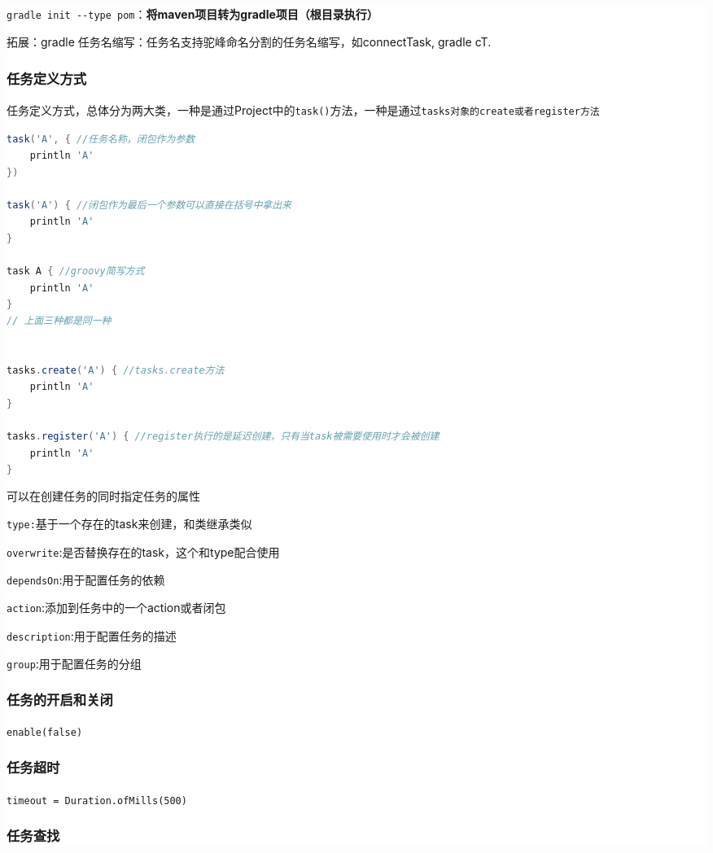 `gradle init --type pom`：**将maven项目转为gradle项目（根目录执行）**

拓展：gradle 任务名缩写：任务名支持驼峰命名分割的任务名缩写，如connectTask, gradle cT.

### 任务定义方式

任务定义方式，总体分为两大类，一种是通过Project中的`task()`方法，一种是通过`tasks对象的create或者register方法`

```groovy
task('A', { //任务名称，闭包作为参数
    println 'A'
})

task('A') { //闭包作为最后一个参数可以直接在括号中拿出来
    println 'A'
}

task A { //groovy简写方式
    println 'A'
}
// 上面三种都是同一种


tasks.create('A') { //tasks.create方法
    println 'A'
}

tasks.register('A') { //register执行的是延迟创建，只有当task被需要使用时才会被创建
    println 'A'
}
```

可以在创建任务的同时指定任务的属性

`type:`基于一个存在的task来创建，和类继承类似

`overwrite`:是否替换存在的task，这个和type配合使用

`dependsOn`:用于配置任务的依赖

`action`:添加到任务中的一个action或者闭包

`description`:用于配置任务的描述

`group`:用于配置任务的分组

### 任务的开启和关闭

`enable(false)`

### 任务超时

`timeout = Duration.ofMills(500) `

### 任务查找
